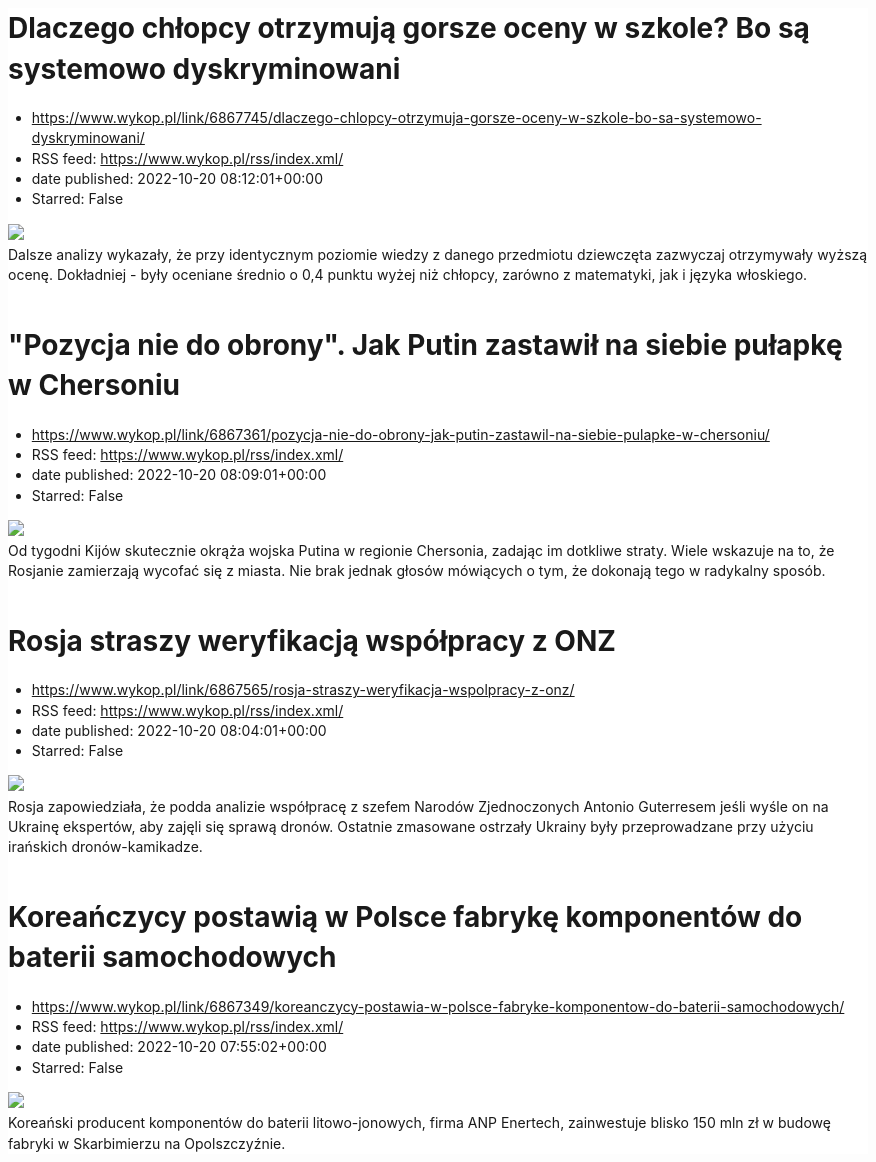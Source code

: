 # Dlaczego chłopcy otrzymują gorsze oceny w szkole? Bo są systemowo dyskryminowani
 - https://www.wykop.pl/link/6867745/dlaczego-chlopcy-otrzymuja-gorsze-oceny-w-szkole-bo-sa-systemowo-dyskryminowani/
 - RSS feed: https://www.wykop.pl/rss/index.xml/
 - date published: 2022-10-20 08:12:01+00:00
 - Starred: False

<img src="https://www.wykop.pl/cdn/c3397993/link_1666249584Z5RMtMdKMH6rQC7Cd0phjU,w104h74.jpg" /><br />
		 Dalsze analizy wykazały, że przy identycznym poziomie wiedzy z danego przedmiotu dziewczęta zazwyczaj otrzymywały wyższą ocenę. Dokładniej - były oceniane średnio o 0,4 punktu wyżej niż chłopcy, zarówno z matematyki, jak i języka włoskiego.

# "Pozycja nie do obrony". Jak Putin zastawił na siebie pułapkę w Chersoniu
 - https://www.wykop.pl/link/6867361/pozycja-nie-do-obrony-jak-putin-zastawil-na-siebie-pulapke-w-chersoniu/
 - RSS feed: https://www.wykop.pl/rss/index.xml/
 - date published: 2022-10-20 08:09:01+00:00
 - Starred: False

<img src="https://www.wykop.pl/cdn/c3397993/link_16662079926uuEObZTrioJS9cTa9jHBJ,w104h74.jpg" /><br />
		 Od tygodni Kijów skutecznie okrąża wojska Putina w regionie Chersonia, zadając im dotkliwe straty. Wiele wskazuje na to, że Rosjanie zamierzają wycofać się z miasta. Nie brak jednak głosów mówiących o tym, że dokonają tego w radykalny sposób.

# Rosja straszy weryfikacją współpracy z ONZ
 - https://www.wykop.pl/link/6867565/rosja-straszy-weryfikacja-wspolpracy-z-onz/
 - RSS feed: https://www.wykop.pl/rss/index.xml/
 - date published: 2022-10-20 08:04:01+00:00
 - Starred: False

<img src="https://www.wykop.pl/cdn/c3397993/link_1666241425Lp5cSoA9xswTF2AHH86TrV,w104h74.jpg" /><br />
		 Rosja zapowiedziała, że podda analizie współpracę z szefem Narodów Zjednoczonych Antonio Guterresem jeśli wyśle on na Ukrainę ekspertów, aby zajęli się sprawą dronów. Ostatnie zmasowane ostrzały Ukrainy były przeprowadzane przy użyciu irańskich dronów-kamikadze.

# Koreańczycy postawią w Polsce fabrykę komponentów do baterii samochodowych
 - https://www.wykop.pl/link/6867349/koreanczycy-postawia-w-polsce-fabryke-komponentow-do-baterii-samochodowych/
 - RSS feed: https://www.wykop.pl/rss/index.xml/
 - date published: 2022-10-20 07:55:02+00:00
 - Starred: False

<img src="https://www.wykop.pl/cdn/c3397993/link_16662068686LHZw76uCu05ijabgiWJ7j,w104h74.jpg" /><br />
		 Koreański producent komponentów do baterii litowo-jonowych, firma ANP Enertech, zainwestuje blisko 150 mln zł w budowę fabryki w Skarbimierzu na Opolszczyźnie.
